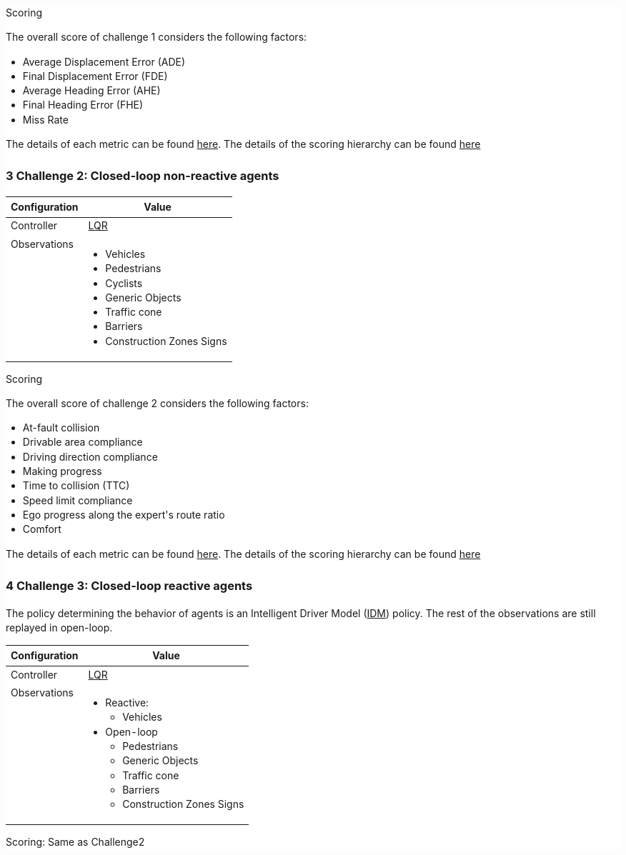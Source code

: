Scoring

The overall score of challenge 1 considers the following factors:

*   Average Displacement Error (ADE)
*   Final Displacement Error (FDE)
*   Average Heading Error (AHE)
*   Final Heading Error (FHE)
*   Miss Rate

The details of each metric can be found [here](https://nuplan-devkit.readthedocs.io/en/latest/metrics_description.html#).
The details of the scoring hierarchy can be found [here](https://nuplan-devkit.readthedocs.io/en/latest/nuplan_metrics_aggeregation.html)

### 3 Challenge 2: Closed-loop non-reactive agents

| Configuration | Value |
| ------------- | ----- |
| Controller    | [LQR](https://github.com/motional/nuplan-devkit/blob/master/nuplan/planning/simulation/controller/tracker/lqr.py)  |
| Observations  | <ul><li>Vehicles<li>Pedestrians<li>Cyclists<li>Generic Objects<li>Traffic cone<li>Barriers<li>Construction Zones Signs</li></ul>                          |

Scoring

The overall score of challenge 2 considers the following factors:

*   At-fault collision
*   Drivable area compliance
*   Driving direction compliance
*   Making progress
*   Time to collision (TTC)
*   Speed limit compliance
*   Ego progress along the expert's route ratio
*   Comfort

The details of each metric can be found [here](https://nuplan-devkit.readthedocs.io/en/latest/metrics_description.html).
The details of the scoring hierarchy can be found [here](https://nuplan-devkit.readthedocs.io/en/latest/nuplan_metrics_aggeregation.html)

### 4 Challenge 3: Closed-loop reactive agents

The policy determining the behavior of agents is an Intelligent Driver Model ([IDM](https://en.wikipedia.org/wiki/Intelligent_driver_model)) policy. The rest of the observations are still replayed in open-loop.

| Configuration | Value |
| ------------- | ----- |
| Controller    | [LQR](https://github.com/motional/nuplan-devkit/blob/master/nuplan/planning/simulation/controller/tracker/lqr.py) |
| Observations  | <ul><li>Reactive:<ul><li>Vehicles</li></ul><li>Open-loop<ul><li>Pedestrians<li>Generic Objects<li>Traffic cone<li>Barriers<li>Construction Zones Signs</li></ul> </li></ul>|

Scoring: Same as Challenge2
